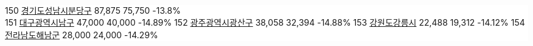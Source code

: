   <tr class="item">
    <td>150</td>
    <td><a href="/apt/경기도성남시분당구">경기도성남시분당구</a></td>
    <td>87,875</td>
    <td>75,750</td>
    <td>-13.8%</td>
  </tr>

  <tr>
    <td colspan="5">
      <script async src="https://pagead2.googlesyndication.com/pagead/js/adsbygoogle.js?client=ca-pub-3485438051770037"
          crossorigin="anonymous"></script>
      <ins class="adsbygoogle"
          style="display:block; text-align:center;"
          data-ad-layout="in-article"
          data-ad-format="fluid"
          data-ad-client="ca-pub-3485438051770037"
          data-ad-slot="2046582130"></ins>
      <script>
          (adsbygoogle = window.adsbygoogle || []).push({});
      </script>
    </td>
  </tr>            
            
  <tr class="item">
    <td>151</td>
    <td><a href="/apt/대구광역시남구">대구광역시남구</a></td>
    <td>47,000</td>
    <td>40,000</td>
    <td>-14.89%</td>
  </tr>

  <tr class="item">
    <td>152</td>
    <td><a href="/apt/광주광역시광산구">광주광역시광산구</a></td>
    <td>38,058</td>
    <td>32,394</td>
    <td>-14.88%</td>
  </tr>

  <tr class="item">
    <td>153</td>
    <td><a href="/apt/강원도강릉시">강원도강릉시</a></td>
    <td>22,488</td>
    <td>19,312</td>
    <td>-14.12%</td>
  </tr>

  <tr class="item">
    <td>154</td>
    <td><a href="/apt/전라남도해남군">전라남도해남군</a></td>
    <td>28,000</td>
    <td>24,000</td>
    <td>-14.29%</td>
  </tr>
